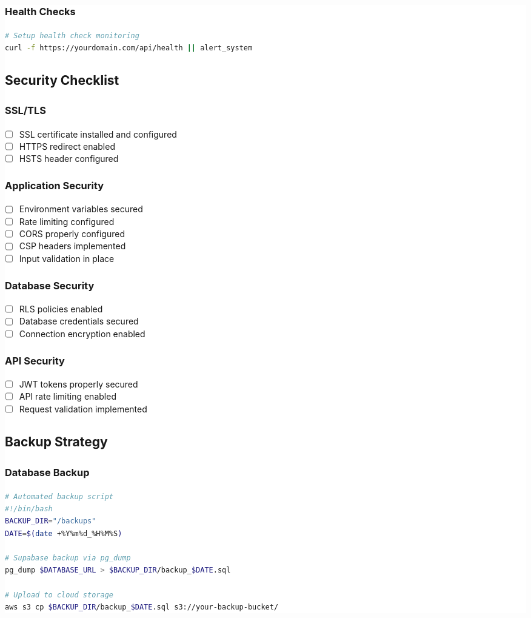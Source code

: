 ### Health Checks

```bash
# Setup health check monitoring
curl -f https://yourdomain.com/api/health || alert_system
```

## Security Checklist

### SSL/TLS

- [ ] SSL certificate installed and configured
- [ ] HTTPS redirect enabled
- [ ] HSTS header configured

### Application Security

- [ ] Environment variables secured
- [ ] Rate limiting configured
- [ ] CORS properly configured
- [ ] CSP headers implemented
- [ ] Input validation in place

### Database Security

- [ ] RLS policies enabled
- [ ] Database credentials secured
- [ ] Connection encryption enabled

### API Security

- [ ] JWT tokens properly secured
- [ ] API rate limiting enabled
- [ ] Request validation implemented

## Backup Strategy

### Database Backup

```bash
# Automated backup script
#!/bin/bash
BACKUP_DIR="/backups"
DATE=$(date +%Y%m%d_%H%M%S)

# Supabase backup via pg_dump
pg_dump $DATABASE_URL > $BACKUP_DIR/backup_$DATE.sql

# Upload to cloud storage
aws s3 cp $BACKUP_DIR/backup_$DATE.sql s3://your-backup-bucket/
```
